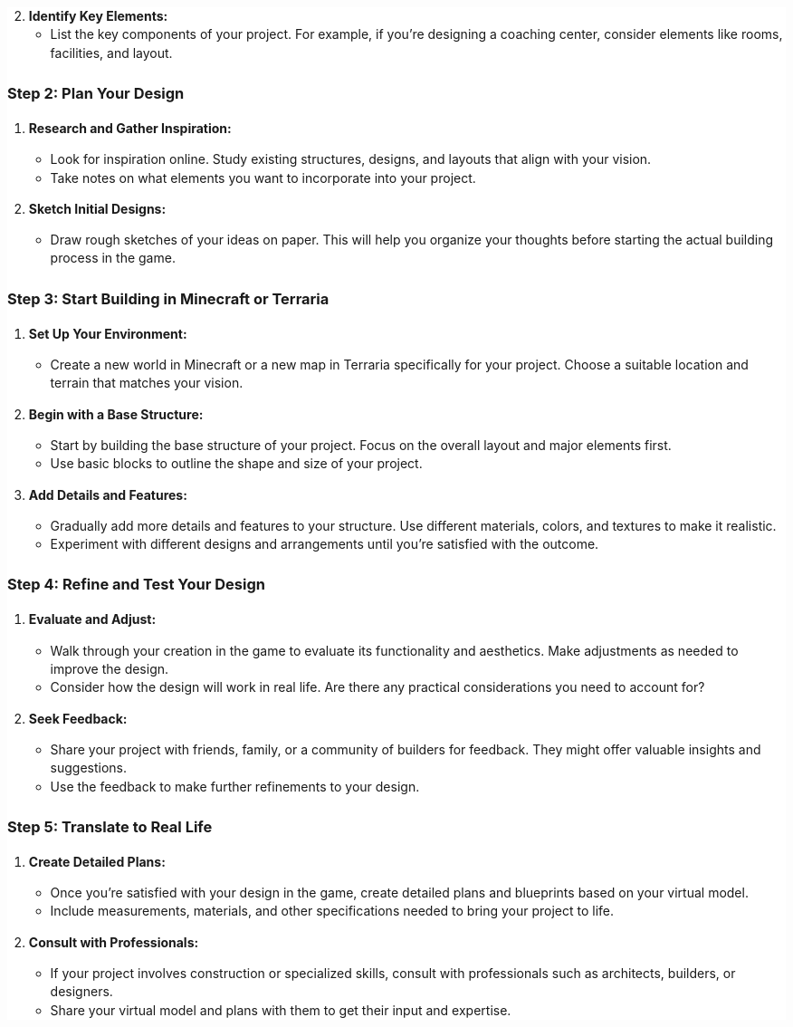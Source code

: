2. **Identify Key Elements:**
   - List the key components of your project. For example, if you’re designing a coaching center, consider elements like rooms, facilities, and layout.

### Step 2: Plan Your Design

1. **Research and Gather Inspiration:**
   - Look for inspiration online. Study existing structures, designs, and layouts that align with your vision.
   - Take notes on what elements you want to incorporate into your project.

2. **Sketch Initial Designs:**
   - Draw rough sketches of your ideas on paper. This will help you organize your thoughts before starting the actual building process in the game.

### Step 3: Start Building in Minecraft or Terraria

1. **Set Up Your Environment:**
   - Create a new world in Minecraft or a new map in Terraria specifically for your project. Choose a suitable location and terrain that matches your vision.

2. **Begin with a Base Structure:**
   - Start by building the base structure of your project. Focus on the overall layout and major elements first.
   - Use basic blocks to outline the shape and size of your project.

3. **Add Details and Features:**
   - Gradually add more details and features to your structure. Use different materials, colors, and textures to make it realistic.
   - Experiment with different designs and arrangements until you’re satisfied with the outcome.

### Step 4: Refine and Test Your Design

1. **Evaluate and Adjust:**
   - Walk through your creation in the game to evaluate its functionality and aesthetics. Make adjustments as needed to improve the design.
   - Consider how the design will work in real life. Are there any practical considerations you need to account for?

2. **Seek Feedback:**
   - Share your project with friends, family, or a community of builders for feedback. They might offer valuable insights and suggestions.
   - Use the feedback to make further refinements to your design.

### Step 5: Translate to Real Life

1. **Create Detailed Plans:**
   - Once you’re satisfied with your design in the game, create detailed plans and blueprints based on your virtual model.
   - Include measurements, materials, and other specifications needed to bring your project to life.

2. **Consult with Professionals:**
   - If your project involves construction or specialized skills, consult with professionals such as architects, builders, or designers.
   - Share your virtual model and plans with them to get their input and expertise.
